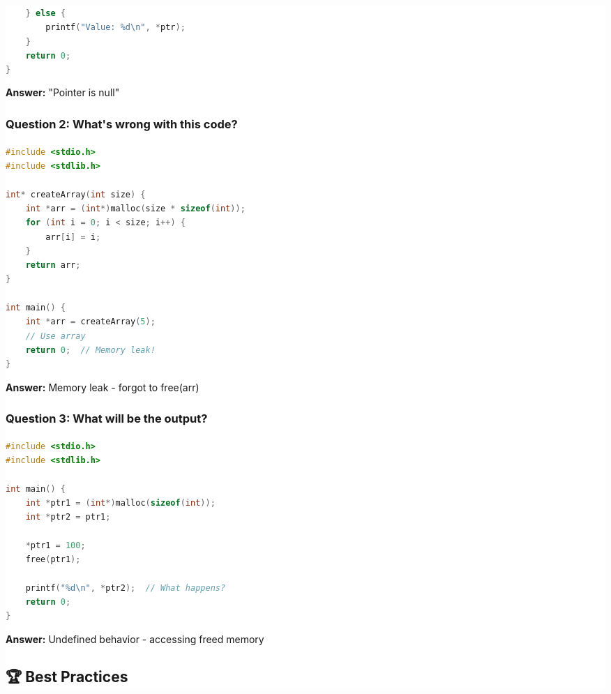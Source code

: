 ```c
    } else {
        printf("Value: %d\n", *ptr);
    }
    return 0;
}
```

**Answer:** "Pointer is null"

### Question 2: What's wrong with this code?
```c
#include <stdio.h>
#include <stdlib.h>

int* createArray(int size) {
    int *arr = (int*)malloc(size * sizeof(int));
    for (int i = 0; i < size; i++) {
        arr[i] = i;
    }
    return arr;
}

int main() {
    int *arr = createArray(5);
    // Use array
    return 0;  // Memory leak!
}
```

**Answer:** Memory leak - forgot to free(arr)

### Question 3: What will be the output?
```c
#include <stdio.h>
#include <stdlib.h>

int main() {
    int *ptr1 = (int*)malloc(sizeof(int));
    int *ptr2 = ptr1;
    
    *ptr1 = 100;
    free(ptr1);
    
    printf("%d\n", *ptr2);  // What happens?
    return 0;
}
```

**Answer:** Undefined behavior - accessing freed memory

## 🏆 Best Practices
